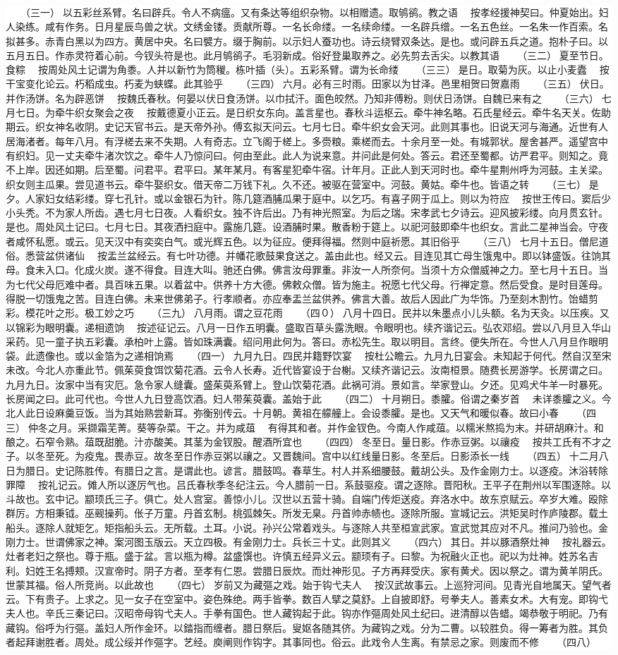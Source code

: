 　　（三一）
以五彩丝系臂。名曰辟兵。令人不病瘟。又有条达等组织杂物。以相赠遗。取鸲鹆。教之语
　按孝经援神契曰。仲夏始出。妇人染练。咸有作务。日月星辰鸟兽之状。文绣金镂。贡献所尊。一名长命缕。一名续命缕。一名辟兵缯。一名五色丝。一名朱一作百索。名拟甚多。赤青白黑以为四方。黄居中央。名曰襞方。缀于胸前。以示妇人蚕功也。诗云绕臂双条达。是也。或问辟五兵之道。抱朴子曰。以五月五日。作赤灵符着心前。今钗头符是也。此月鸲鹆子。毛羽新成。俗好登巢取养之。必先剪去舌尖。以教其语
　　（三二）
夏至节日。食粽
　按周处风土记谓为角黍。人并以新竹为筒稯。栋叶插（头）。五彩系臂。谓为长命缕
　　（三三）
是日。取菊为灰。以止小麦蠹
　按干宝变化论云。朽稻成虫。朽麦为蛱蝶。此其验乎
　　（三四）
六月。必有三时雨。田家以为甘泽。邑里相贺曰贺嘉雨
　　（三五）
伏日。并作汤饼。名为辟恶饼
　按魏氏春秋。何晏以伏日食汤饼。以巾拭汗。面色皎然。乃知非傅粉。则伏日汤饼。自魏已来有之
　　（三六）
七月七日。为牵牛织女聚会之夜
　按戴德夏小正云。是日织女东向。盖言星也。春秋斗运枢云。牵牛神名略。石氏星经云。牵牛名天关。佐助期云。织女神名收阴。史记天官书云。是天帝外孙。傅玄拟天问云。七月七日。牵牛织女会天河。此则其事也。旧说天河与海通。近世有人居海渚者。每年八月。有浮槎去来不失期。人有奇志。立飞阁于槎上。多赍粮。乘槎而去。十余月至一处。有城郭状。屋舍甚严。遥望宫中有织妇。见一丈夫牵牛渚次饮之。牵牛人乃惊问曰。何由至此。此人为说来意。并问此是何处。答云。君还至蜀都。访严君平。则知之。竟不上岸。因还如期。后至蜀。问君平。君平曰。某年某月。有客星犯牵牛宿。计年月。正此人到天河时也。牵牛星荆州呼为河鼓。主关梁。织女则主瓜果。尝见道书云。牵牛娶织女。借天帝二万钱下礼。久不还。被驱在营室中。河鼓。黄姑。牵牛也。皆语之转
　　（三七）
是夕。人家妇女结彩缕。穿七孔针。或以金银石为针。陈几筵酒脯瓜果于庭中。以乞巧。有喜子网于瓜上。则以为符应
　按世王传曰。窦后少小头秃。不为家人所齿。遇七月七日夜。人看织女。独不许后出。乃有神光照室。为后之瑞。宋孝武七夕诗云。迎风披彩缕。向月贯玄针。是也。周处风土记曰。七月七日。其夜洒扫庭中。露施几筵。设酒脯时果。散香粉于筵上。以祀河鼓即牵牛也织女。言此二星神当会。守夜者咸怀私愿。或云。见天汉中有奕奕白气。或光辉五色。以为征应。便拜得福。然则中庭祈愿。其旧俗乎
　　（三八）
七月十五日。僧尼道俗。悉营盆供诸仙
　按盂兰盆经云。有七叶功德。并幡花歌鼓果食送之。盖由此也。经又云。目连见其亡母生饿鬼中。即以钵盛饭。往饷其母。食未入口。化成火炭。遂不得食。目连大叫。驰还白佛。佛言汝母罪重。非汝一人所奈何。当须十方众僧威神之力。至七月十五日。当为七代父母厄难中者。具百味五果。以着盆中。供养十方大德。佛敕众僧。皆为施主。祝愿七代父母。行禅定意。然后受食。是时目莲母。得脱一切饿鬼之苦。目连白佛。未来世佛弟子。行孝顺者。亦应奉盂兰盆供养。佛言大善。故后人因此广为华饰。乃至刻木割竹。饴蜡剪彩。模花叶之形。极工妙之巧
　　（三九）
八月雨。谓之豆花雨
　　（四０）
八月十四日。民并以朱墨点小儿头额。名为天灸。以压疾。又以锦彩为眼明囊。递相遗饷
　按述征记云。八月一日作五明囊。盛取百草头露洗眼。令眼明也。续齐谐记云。弘农邓绍。尝以八月旦入华山采药。见一童子执五彩囊。承柏叶上露。皆如珠满囊。绍问用此何为。答曰。赤松先生。取以明目。言终。便失所在。今世人八月旦作眼明袋。此遗像也。或以金箔为之递相饷焉
　　（四一）
九月九日。四民并籍野饮宴
　按杜公瞻云。九月九日宴会。未知起于何代。然自汉至宋未改。今北人亦重此节。佩茱萸食饵饮菊花酒。云令人长寿。近代皆宴设于台榭。又续齐谐记云。汝南桓景。随费长房游学。长房谓之曰。九月九日。汝家中当有灾厄。急令家人缝囊。盛茱萸系臂上。登山饮菊花酒。此祸可消。景如言。举家登山。夕还。见鸡犬牛羊一时暴死。长房闻之曰。此可代也。今世人九日登高饮酒。妇人带茱萸囊。盖始于此
　　（四二）
十月朔日。黍臛。俗谓之秦岁首
　未详黍臛之义。今北人此日设麻羹豆饭。当为其始熟尝新耳。弥衡别传云。十月朝。黄祖在艨艟上。会设黍臛。是也。又天气和暖似春。故曰小春
　　（四三）
仲冬之月。采撷霜芜菁。葵等杂菜。干之。并为咸葅
　有得其和者。并作金钗色。今南人作咸葅。以糯米熬捣为末。并研胡麻汁。和酿之。石窄令熟。葅既甜脆。汁亦酸美。其茎为金钗股。醒酒所宜也
　　（四四）
冬至日。量日影。作赤豆粥。以禳疫
　按共工氏有不才之子。以冬至死。为疫鬼。畏赤豆。故冬至日作赤豆粥以禳之。又晋魏间。宫中以红线量日影。冬至后。日影添长一线
　　（四五）
十二月八日为腊日。史记陈胜传。有腊日之言。是谓此也。谚言。腊鼓鸣。春草生。村人并系细腰鼓。戴胡公头。及作金刚力士。以逐疫。沐浴转除罪障
　按礼记云。傩人所以逐厉气也。吕氏春秋季冬纪注云。今人腊前一日。系鼓驱疫。谓之逐除。晋阳秋。王平子在荆州以军围逐除。以斗故也。玄中记。颛顼氏三子。俱亡。处人宫室。善惊小儿。汉世以五营十骑。自端门传炬送疫。弃洛水中。故东京赋云。卒岁大难。殴除群厉。方相秉钺。巫觋操茢。伥子万童。丹首玄制。桃弧棘矢。所发无臬。丹首帅赤帻也。逐除所服。宣城记云。洪矩吴时作庐陵郡。载土船头。逐除人就矩乞。矩指船头云。无所载。土耳。小说。孙兴公常着戏头。与逐除人共至桓宣武家。宣武觉其应对不凡。推问乃验也。金刚力士。世谓佛家之神。案河图玉版云。天立四极。有金刚力士。兵长三十丈。此则其义
　　（四六）
其日。并以豚酒祭灶神
　按礼器云。灶者老妇之祭也。尊于瓶。盛于盆。言以瓶为樽。盆盛馔也。许慎五经异义云。颛顼有子。曰黎。为祝融火正也。祀以为灶神。姓苏名吉利。妇姓王名搏颊。汉宣帝时。阴子方者。至孝有仁恩。尝腊日辰炊。而灶神形见。子方再拜受庆。家有黄犬。因以祭之。谓为黄羊阴氏。世蒙其福。俗人所竞尚。以此故也
　　（四七）
岁前又为藏彄之戏。始于钩弋夫人
　按汉武故事云。上巡狩河间。见青光自地属天。望气者云。下有贵子。上求之。见一女子在空室中。姿色殊绝。两手皆拳。数百人擘之莫舒。上自披即舒。号拳夫人。善素女术。大有宠。即钩弋夫人也。辛氏三秦记曰。汉昭帝母钩弋夫人。手拳有国色。世人藏钩起于此。钩亦作彄周处风土纪曰。进清醇以告蜡。竭恭敬于明祀。乃有藏钩。俗呼为行彄。盖妇人所作金环。以錔指而缠者。腊日祭后。叟妪各随其侪。为藏钩之戏。分为二曹。以较胜负。得一筹者为胜。其负者起拜谢胜者。周处。成公绥并作彄字。艺经。庾阐则作钩字。其事同也。俗云。此戏令人生离。有禁忌之家。则废而不修
　　（四八）
